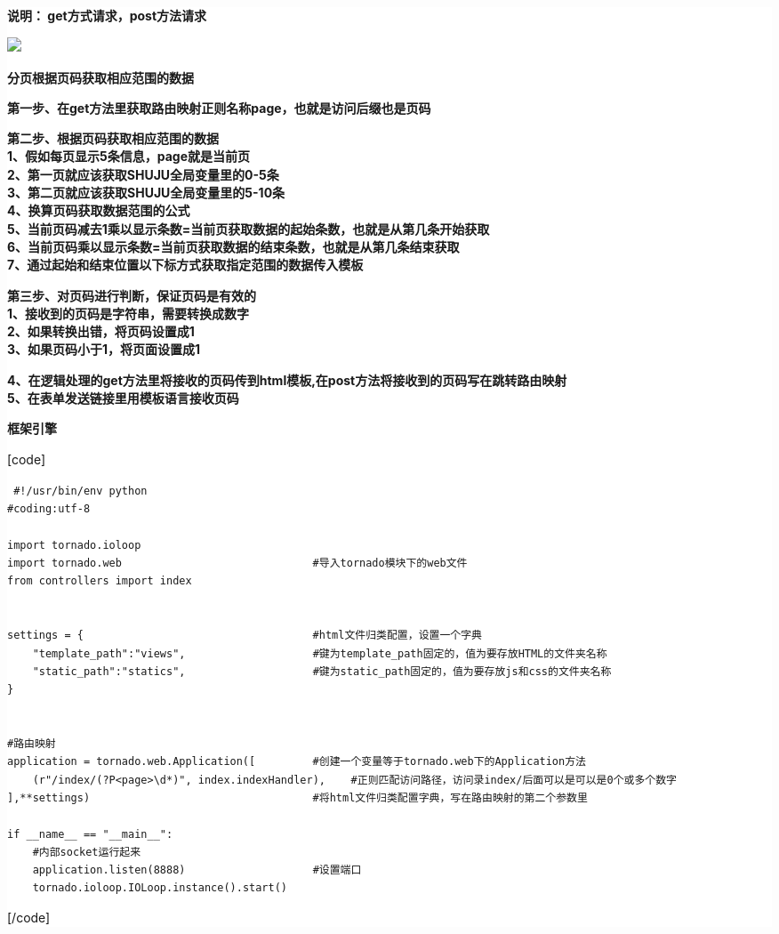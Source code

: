 **说明： get方式请求，post方法请求**



**![](https://images2015.cnblogs.com/blog/955761/201705/955761-20170517201614963-262711060.gif)**





**分页根据页码获取相应范围的数据**

**第一步、在get方法里获取路由映射正则名称page，也就是访问后缀也是页码**



**第二步、根据页码获取相应范围的数据**  
 **1、假如每页显示5条信息，page就是当前页**  
 **2、第一页就应该获取SHUJU全局变量里的0-5条**  
 **3、第二页就应该获取SHUJU全局变量里的5-10条**  
 **4、换算页码获取数据范围的公式**  
 **5、当前页码减去1乘以显示条数=当前页获取数据的起始条数，也就是从第几条开始获取**  
 **6、当前页码乘以显示条数=当前页获取数据的结束条数，也就是从第几条结束获取**  
 **7、通过起始和结束位置以下标方式获取指定范围的数据传入模板**



**第三步、对页码进行判断，保证页码是有效的**  
 **1、接收到的页码是字符串，需要转换成数字**  
 **2、如果转换出错，将页码设置成1**  
 **3、如果页码小于1，将页面设置成1**

**4、在逻辑处理的get方法里将接收的页码传到html模板,在post方法将接收到的页码写在跳转路由映射**  
 **5、在表单发送链接里用模板语言接收页码**



**框架引擎**

[code]

     #!/usr/bin/env python
    #coding:utf-8
    
    import tornado.ioloop
    import tornado.web                              #导入tornado模块下的web文件
    from controllers import index
    
    
    settings = {                                    #html文件归类配置，设置一个字典
        "template_path":"views",                    #键为template_path固定的，值为要存放HTML的文件夹名称
        "static_path":"statics",                    #键为static_path固定的，值为要存放js和css的文件夹名称
    }
    
    
    #路由映射
    application = tornado.web.Application([         #创建一个变量等于tornado.web下的Application方法
        (r"/index/(?P<page>\d*)", index.indexHandler),    #正则匹配访问路径，访问录index/后面可以是可以是0个或多个数字
    ],**settings)                                   #将html文件归类配置字典，写在路由映射的第二个参数里
    
    if __name__ == "__main__":
        #内部socket运行起来
        application.listen(8888)                    #设置端口
        tornado.ioloop.IOLoop.instance().start()
[/code]

